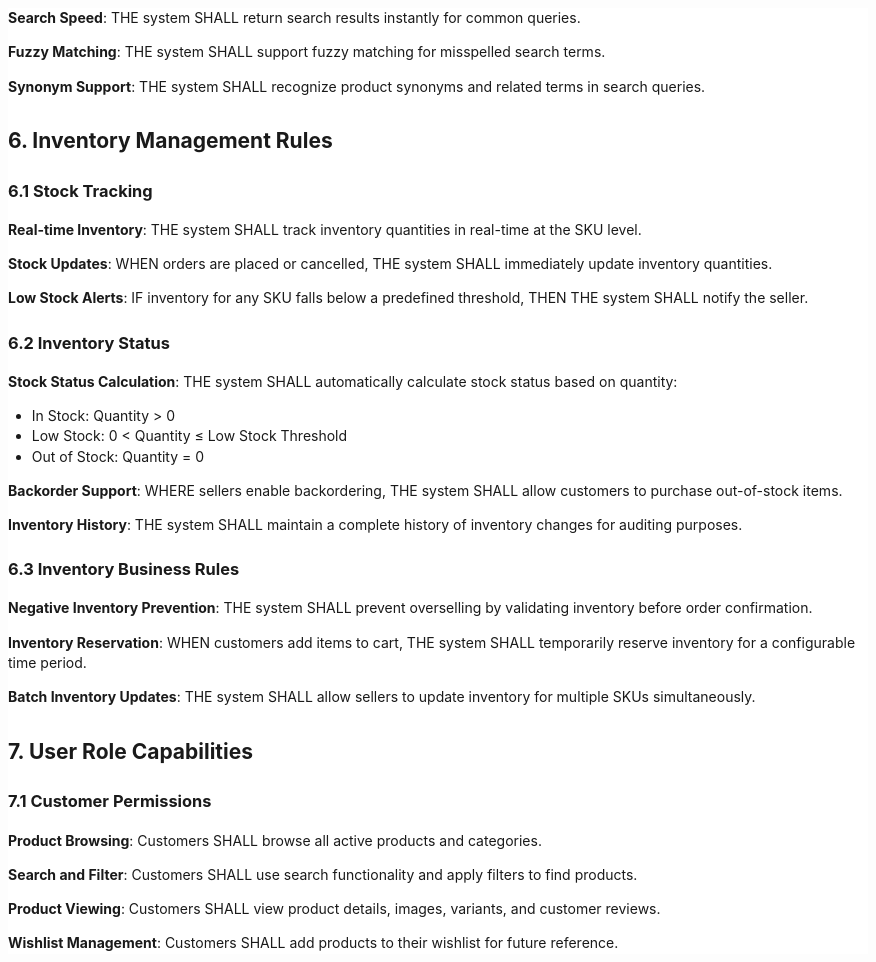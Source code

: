 **Search Speed**: THE system SHALL return search results instantly for common queries.

**Fuzzy Matching**: THE system SHALL support fuzzy matching for misspelled search terms.

**Synonym Support**: THE system SHALL recognize product synonyms and related terms in search queries.

## 6. Inventory Management Rules

### 6.1 Stock Tracking

**Real-time Inventory**: THE system SHALL track inventory quantities in real-time at the SKU level.

**Stock Updates**: WHEN orders are placed or cancelled, THE system SHALL immediately update inventory quantities.

**Low Stock Alerts**: IF inventory for any SKU falls below a predefined threshold, THEN THE system SHALL notify the seller.

### 6.2 Inventory Status

**Stock Status Calculation**: THE system SHALL automatically calculate stock status based on quantity:
- In Stock: Quantity > 0
- Low Stock: 0 < Quantity ≤ Low Stock Threshold
- Out of Stock: Quantity = 0

**Backorder Support**: WHERE sellers enable backordering, THE system SHALL allow customers to purchase out-of-stock items.

**Inventory History**: THE system SHALL maintain a complete history of inventory changes for auditing purposes.

### 6.3 Inventory Business Rules

**Negative Inventory Prevention**: THE system SHALL prevent overselling by validating inventory before order confirmation.

**Inventory Reservation**: WHEN customers add items to cart, THE system SHALL temporarily reserve inventory for a configurable time period.

**Batch Inventory Updates**: THE system SHALL allow sellers to update inventory for multiple SKUs simultaneously.

## 7. User Role Capabilities

### 7.1 Customer Permissions

**Product Browsing**: Customers SHALL browse all active products and categories.

**Search and Filter**: Customers SHALL use search functionality and apply filters to find products.

**Product Viewing**: Customers SHALL view product details, images, variants, and customer reviews.

**Wishlist Management**: Customers SHALL add products to their wishlist for future reference.
